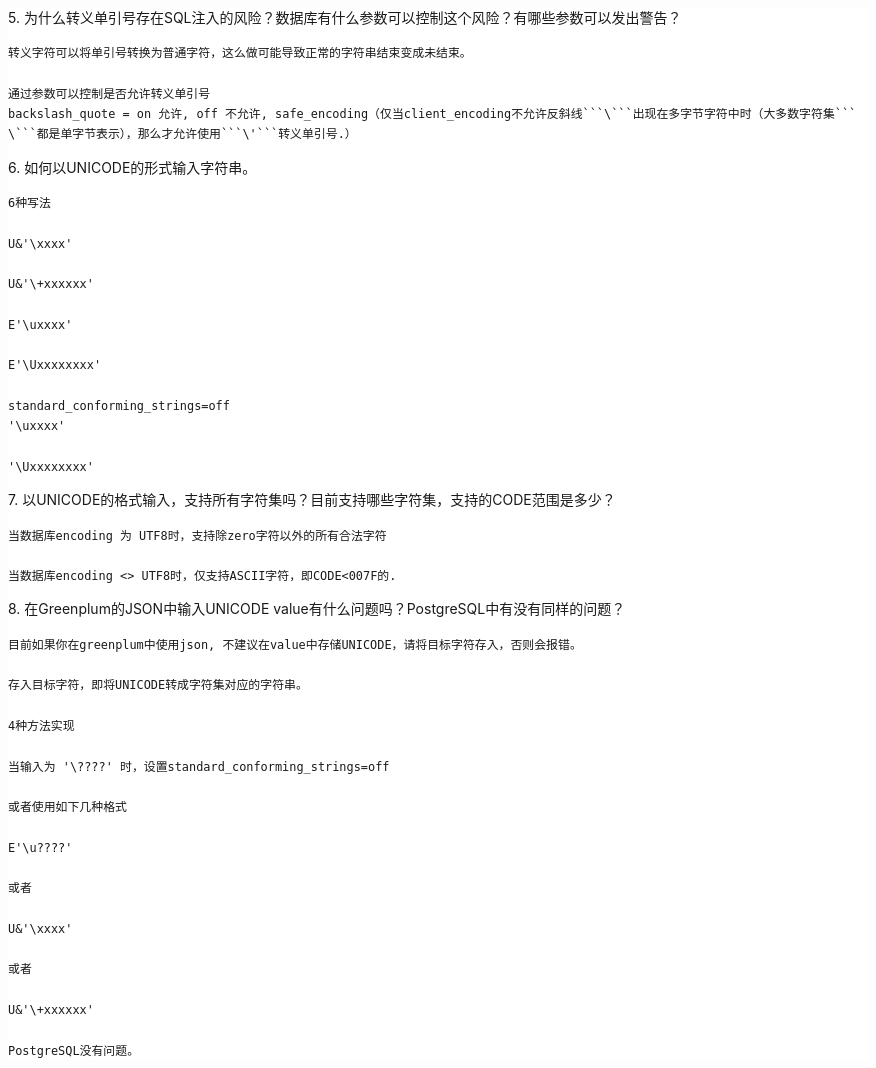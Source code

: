 5\. 为什么转义单引号存在SQL注入的风险？数据库有什么参数可以控制这个风险？有哪些参数可以发出警告？  
  
```
转义字符可以将单引号转换为普通字符，这么做可能导致正常的字符串结束变成未结束。

通过参数可以控制是否允许转义单引号
backslash_quote = on 允许, off 不允许, safe_encoding（仅当client_encoding不允许反斜线```\```出现在多字节字符中时（大多数字符集```\```都是单字节表示），那么才允许使用```\'```转义单引号.）   
```
  
6\. 如何以UNICODE的形式输入字符串。  
  
```
6种写法

U&'\xxxx'

U&'\+xxxxxx'

E'\uxxxx'

E'\Uxxxxxxxx'

standard_conforming_strings=off
'\uxxxx'

'\Uxxxxxxxx'
```
  
7\. 以UNICODE的格式输入，支持所有字符集吗？目前支持哪些字符集，支持的CODE范围是多少？  
  
```
当数据库encoding 为 UTF8时，支持除zero字符以外的所有合法字符

当数据库encoding <> UTF8时，仅支持ASCII字符，即CODE<007F的.
```
  
8\. 在Greenplum的JSON中输入UNICODE value有什么问题吗？PostgreSQL中有没有同样的问题？  
  
```
目前如果你在greenplum中使用json, 不建议在value中存储UNICODE，请将目标字符存入，否则会报错。

存入目标字符，即将UNICODE转成字符集对应的字符串。

4种方法实现
 
当输入为 '\????' 时，设置standard_conforming_strings=off

或者使用如下几种格式

E'\u????'

或者

U&'\xxxx'

或者

U&'\+xxxxxx'

PostgreSQL没有问题。
```
  